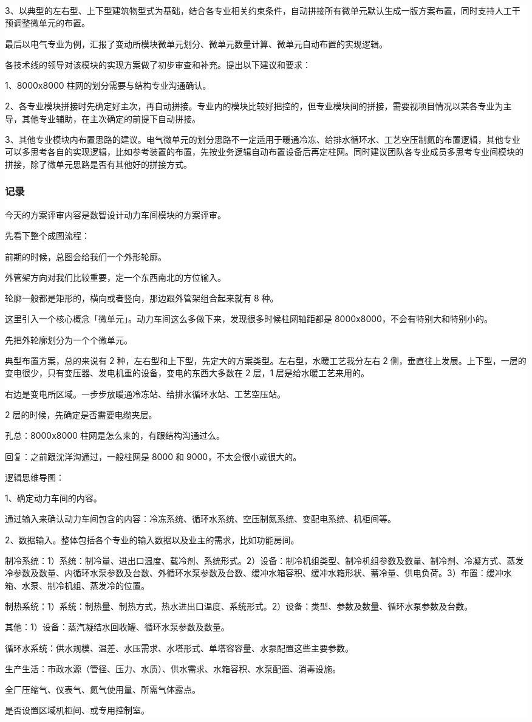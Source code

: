 3、以典型的左右型、上下型建筑物型式为基础，结合各专业相关约束条件，自动拼接所有微单元默认生成一版方案布置，同时支持人工干预调整微单元的布置。

最后以电气专业为例，汇报了变动所模块微单元划分、微单元数量计算、微单元自动布置的实现逻辑。

各技术线的领导对该模块的实现方案做了初步审查和补充。提出以下建议和要求：


1、8000x8000 柱网的划分需要与结构专业沟通确认。

2、各专业模块拼接时先确定好主次，再自动拼接。专业内的模块比较好把控的，但专业模块间的拼接，需要视项目情况以某各专业为主导，其他专业辅助，在主次确定的前提下自动拼接。

3、其他专业模块内布置思路的建议。电气微单元的划分思路不一定适用于暖通冷冻、给排水循环水、工艺空压制氮的布置逻辑，其他专业可以多思考各自的实现逻辑，比如参考装置的布置，先按业务逻辑自动布置设备后再定柱网。同时建议团队各专业成员多思考专业间模块的拼接，除了微单元思路是否有其他好的拼接方式。

### 记录

今天的方案评审内容是数智设计动力车间模块的方案评审。

先看下整个成图流程：

前期的时候，总图会给我们一个外形轮廓。

外管架方向对我们比较重要，定一个东西南北的方位输入。

轮廓一般都是矩形的，横向或者竖向，那边跟外管架组合起来就有 8 种。

这里引入一个核心概念「微单元」。动力车间这么多做下来，发现很多时候柱网轴距都是 8000x8000，不会有特别大和特别小的。

先把外轮廓划分为一个个微单元。

典型布置方案，总的来说有 2 种，左右型和上下型，先定大的方案类型。左右型，水暖工艺我分左右 2 侧，垂直往上发展。上下型，一层的变电很少，只有变压器、发电机重的设备，变电的东西大多数在 2 层，1 层是给水暖工艺来用的。

右边是变电所区域。一步步放暖通冷冻站、给排水循环水站、工艺空压站。

2 层的时候，先确定是否需要电缆夹层。

孔总：8000x8000 柱网是怎么来的，有跟结构沟通过么。

回复：之前跟沈洋沟通过，一般柱网是 8000 和 9000，不太会很小或很大的。

逻辑思维导图：

1、确定动力车间的内容。

通过输入来确认动力车间包含的内容：冷冻系统、循环水系统、空压制氮系统、变配电系统、机柜间等。

2、数据输入。整体包括各个专业的输入数据以及业主的需求，比如功能房间。

制冷系统：1）系统：制冷量、进出口温度、载冷剂、系统形式。2）设备：制冷机组类型、制冷机组参数及数量、制冷剂、冷凝方式、蒸发冷参数及数量、内循环水泵参数及台数、外循环水泵参数及台数、缓冲水箱容积、缓冲水箱形状、蓄冷量、供电负荷。3）布置：缓冲水箱、水泵、制冷机组、蒸发冷的位置。

制热系统：1）系统：制热量、制热方式，热水进出口温度、系统形式。2）设备：类型、参数及数量、循环水泵参数及台数。

其他：1）设备：蒸汽凝结水回收罐、循环水泵参数及数量。

循环水系统：供水规模、温差、水压需求、水塔形式、单塔容容量、水泵配置这些主要参数。

生产生活：市政水源（管径、压力、水质）、供水需求、水箱容积、水泵配置、消毒设施。

全厂压缩气、仪表气、氮气使用量、所需气体露点。

是否设置区域机柜间、或专用控制室。
